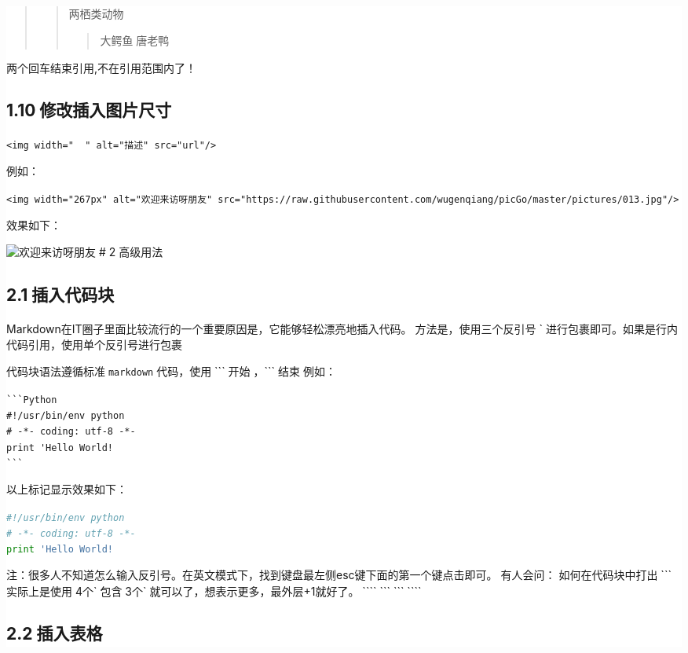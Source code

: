 >> 两栖类动物
>>> 大鳄鱼
唐老鸭

两个回车结束引用,不在引用范围内了！

## 1.10 修改插入图片尺寸
```
<img width="  " alt="描述" src="url"/>
```
例如：
```
<img width="267px" alt="欢迎来访呀朋友" src="https://raw.githubusercontent.com/wugenqiang/picGo/master/pictures/013.jpg"/>
```
效果如下：

<img width="267px" alt="欢迎来访呀朋友" src="https://raw.githubusercontent.com/wugenqiang/picGo/master/pictures/013.jpg"/>
# 2 高级用法

## 2.1 插入代码块

Markdown在IT圈子里面比较流行的一个重要原因是，它能够轻松漂亮地插入代码。
方法是，使用三个反引号 \` 进行包裹即可。如果是行内代码引用，使用单个反引号进行包裹

代码块语法遵循标准 `markdown` 代码，使用 \`\`\` 开始 ，\`\`\` 结束 例如：

````
```Python
#!/usr/bin/env python
# -*- coding: utf-8 -*-
print 'Hello World! 
```
````

 以上标记显示效果如下：
 
 ```Python
#!/usr/bin/env python
# -*- coding: utf-8 -*-
print 'Hello World! 
 ```
注：很多人不知道怎么输入反引号。在英文模式下，找到键盘最左侧esc键下面的第一个键点击即可。
有人会问：
如何在代码块中打出 \`\`\` 
实际上是使用 4个\` 包含 3个\` 就可以了，想表示更多，最外层+1就好了。 
\`\`\`\` 
\`\`\` 
\`\`\` 
\`\`\`\`
## 2.2 插入表格
